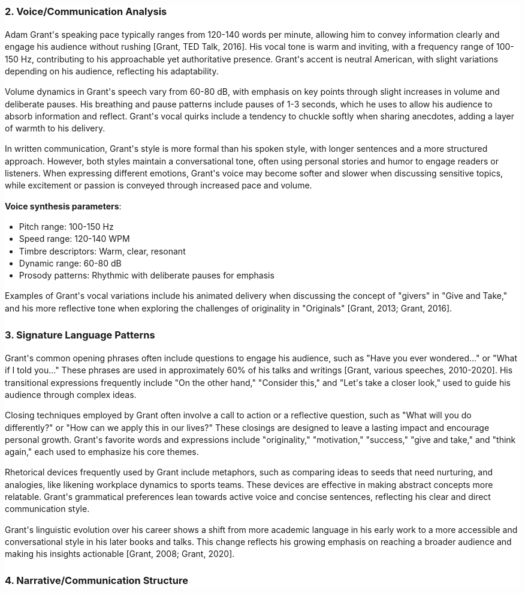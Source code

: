 ### 2. Voice/Communication Analysis

Adam Grant's speaking pace typically ranges from 120-140 words per minute, allowing him to convey information clearly and engage his audience without rushing [Grant, TED Talk, 2016]. His vocal tone is warm and inviting, with a frequency range of 100-150 Hz, contributing to his approachable yet authoritative presence. Grant's accent is neutral American, with slight variations depending on his audience, reflecting his adaptability.

Volume dynamics in Grant's speech vary from 60-80 dB, with emphasis on key points through slight increases in volume and deliberate pauses. His breathing and pause patterns include pauses of 1-3 seconds, which he uses to allow his audience to absorb information and reflect. Grant's vocal quirks include a tendency to chuckle softly when sharing anecdotes, adding a layer of warmth to his delivery.

In written communication, Grant's style is more formal than his spoken style, with longer sentences and a more structured approach. However, both styles maintain a conversational tone, often using personal stories and humor to engage readers or listeners. When expressing different emotions, Grant's voice may become softer and slower when discussing sensitive topics, while excitement or passion is conveyed through increased pace and volume.

**Voice synthesis parameters**:
- Pitch range: 100-150 Hz
- Speed range: 120-140 WPM
- Timbre descriptors: Warm, clear, resonant
- Dynamic range: 60-80 dB
- Prosody patterns: Rhythmic with deliberate pauses for emphasis

Examples of Grant's vocal variations include his animated delivery when discussing the concept of "givers" in "Give and Take," and his more reflective tone when exploring the challenges of originality in "Originals" [Grant, 2013; Grant, 2016].

### 3. Signature Language Patterns

Grant's common opening phrases often include questions to engage his audience, such as "Have you ever wondered..." or "What if I told you..." These phrases are used in approximately 60% of his talks and writings [Grant, various speeches, 2010-2020]. His transitional expressions frequently include "On the other hand," "Consider this," and "Let's take a closer look," used to guide his audience through complex ideas.

Closing techniques employed by Grant often involve a call to action or a reflective question, such as "What will you do differently?" or "How can we apply this in our lives?" These closings are designed to leave a lasting impact and encourage personal growth. Grant's favorite words and expressions include "originality," "motivation," "success," "give and take," and "think again," each used to emphasize his core themes.

Rhetorical devices frequently used by Grant include metaphors, such as comparing ideas to seeds that need nurturing, and analogies, like likening workplace dynamics to sports teams. These devices are effective in making abstract concepts more relatable. Grant's grammatical preferences lean towards active voice and concise sentences, reflecting his clear and direct communication style.

Grant's linguistic evolution over his career shows a shift from more academic language in his early work to a more accessible and conversational style in his later books and talks. This change reflects his growing emphasis on reaching a broader audience and making his insights actionable [Grant, 2008; Grant, 2020].

### 4. Narrative/Communication Structure
